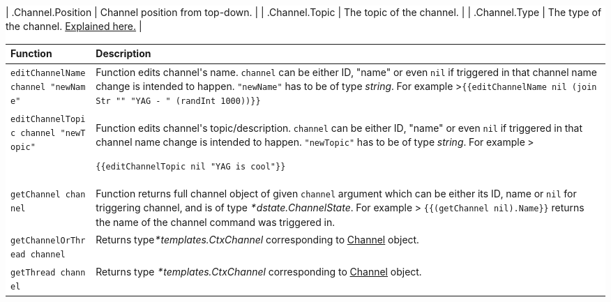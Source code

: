 | .Channel.Position | Channel position from top-down. |
| .Channel.Topic | The topic of the channel. |
| .Channel.Type | The type of the channel. [Explained here.](https://discord.com/developers/docs/resources/channel#channel-object-channel-types) |

<table>
  <thead>
    <tr>
      <th style="text-align:left">Function</th>
      <th style="text-align:left">Description</th>
    </tr>
  </thead>
  <tbody>
    <tr>
      <td style="text-align:left"><code>editChannelName <br />channel &quot;newName&quot;</code>
      </td>
      <td style="text-align:left">Function edits channel&apos;s name. <code>channel</code> can be either ID,
        &quot;name&quot; or even <code>nil</code> if triggered in that channel name
        change is intended to happen. <code>&quot;newName&quot;</code> has to be
        of type <em>string</em>. For example &gt;<code>{{editChannelName nil (joinStr &quot;&quot; &quot;YAG - &quot; (randInt 1000))}}</code>
      </td>
    </tr>
    <tr>
      <td style="text-align:left"><code>editChannelTopic channel &quot;newTopic&quot;</code>
      </td>
      <td style="text-align:left">
        <p>Function edits channel&apos;s topic/description. <code>channel</code> can
          be either ID, &quot;name&quot; or even <code>nil</code> if triggered in that
          channel name change is intended to happen. <code>&quot;newTopic&quot;</code> has
          to be of type <em>string</em>. For example &gt;</p>
        <p><code>{{editChannelTopic nil &quot;YAG is cool&quot;}}</code>
        </p>
      </td>
    </tr>
    <tr>
      <td style="text-align:left"><code>getChannel channel</code>
      </td>
      <td style="text-align:left">Function returns full channel object of given <code>channel</code> argument
        which can be either its ID, name or <code>nil</code> for triggering channel,
        and is of type <em>*dstate.ChannelState</em>. For example &gt; <code>{{(getChannel nil).Name}}</code> returns
        the name of the channel command was triggered in.</td>
    </tr>
    <tr>
      <td style="text-align:left"><code>getChannelOrThread channel</code>
      </td>
      <td style="text-align:left">Returns type<em>*templates.CtxChannel </em>corresponding to <a href="templates.md#channel">Channel</a> object.</td>
    </tr>
    <tr>
      <td style="text-align:left"><code>getThread channel</code>
      </td>
      <td style="text-align:left">Returns type <em>*templates.CtxChannel </em>corresponding to <a href="templates.md#channel">Channel</a> object.</td>
    </tr>
  </tbody>
</table>
